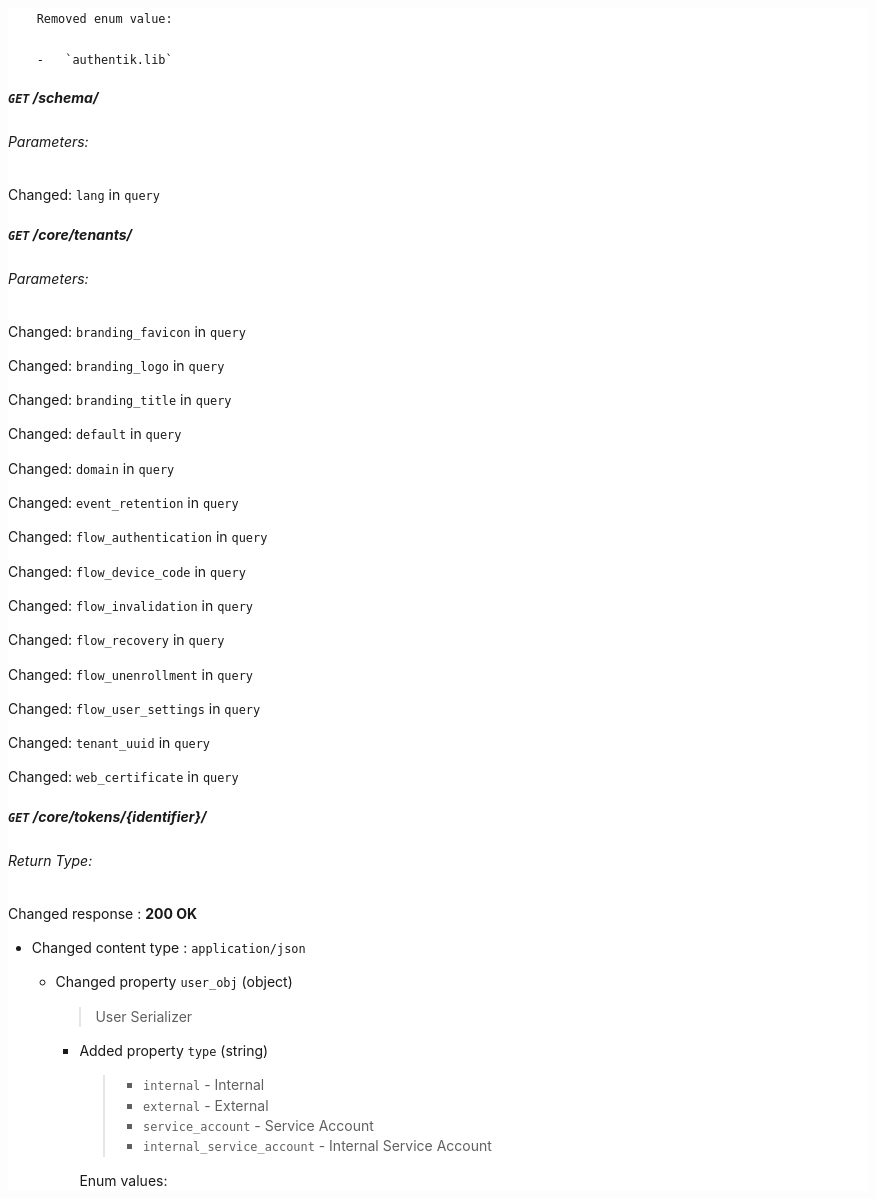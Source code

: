         Removed enum value:

        -   `authentik.lib`

##### `GET` /schema/

###### Parameters:

Changed: `lang` in `query`

##### `GET` /core/tenants/

###### Parameters:

Changed: `branding_favicon` in `query`

Changed: `branding_logo` in `query`

Changed: `branding_title` in `query`

Changed: `default` in `query`

Changed: `domain` in `query`

Changed: `event_retention` in `query`

Changed: `flow_authentication` in `query`

Changed: `flow_device_code` in `query`

Changed: `flow_invalidation` in `query`

Changed: `flow_recovery` in `query`

Changed: `flow_unenrollment` in `query`

Changed: `flow_user_settings` in `query`

Changed: `tenant_uuid` in `query`

Changed: `web_certificate` in `query`

##### `GET` /core/tokens/{identifier}/

###### Return Type:

Changed response : **200 OK**

-   Changed content type : `application/json`

    -   Changed property `user_obj` (object)

        > User Serializer

        -   Added property `type` (string)

            > -   `internal` - Internal
            > -   `external` - External
            > -   `service_account` - Service Account
            > -   `internal_service_account` - Internal Service Account

            Enum values:
